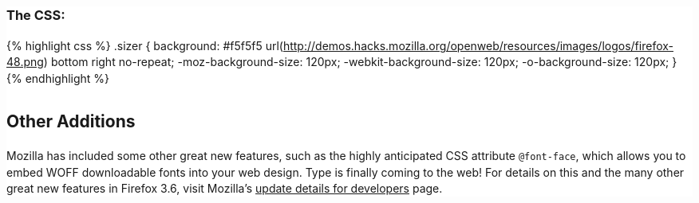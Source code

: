 ### The CSS:

{% highlight css %}
.sizer {
  background: #f5f5f5 url(http://demos.hacks.mozilla.org/openweb/resources/images/logos/firefox-48.png) bottom right no-repeat;
  -moz-background-size: 120px;
  -webkit-background-size: 120px;
  -o-background-size: 120px;
}
{% endhighlight %}

## Other Additions

Mozilla has included some other great new features, such as the highly anticipated CSS attribute `@font-face`, which allows you to embed WOFF downloadable fonts into your web design. Type is finally coming to the web! For details on this and the many other great new features in Firefox 3.6, visit Mozilla’s [update details for developers](https://developer.mozilla.org/En/Firefox_3.6_for_developers) page.
